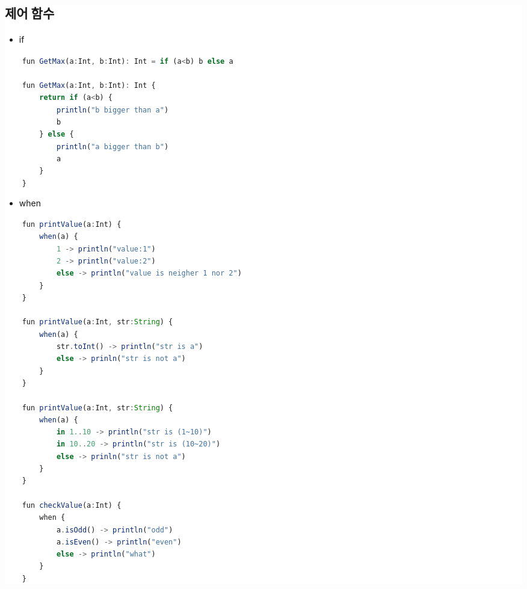 ## 제어 함수

-   if

```JavaScript
    fun GetMax(a:Int, b:Int): Int = if (a<b) b else a

    fun GetMax(a:Int, b:Int): Int {
        return if (a<b) {
            println("b bigger than a")
            b
        } else {
            println("a bigger than b")
            a
        }
    }

```

-   when

```JavaScript
    fun printValue(a:Int) {
        when(a) {
            1 -> println("value:1")
            2 -> println("value:2")
            else -> println("value is neigher 1 nor 2")
        }
    }

    fun printValue(a:Int, str:String) {
        when(a) {
            str.toInt() -> println("str is a")
            else -> prinln("str is not a")
        }
    }

    fun printValue(a:Int, str:String) {
        when(a) {
            in 1..10 -> println("str is (1~10)")
            in 10..20 -> println("str is (10~20)")
            else -> prinln("str is not a")
        }
    }

    fun checkValue(a:Int) {
        when {
            a.isOdd() -> println("odd")
            a.isEven() -> println("even")
            else -> println("what")
        }
    }
```
